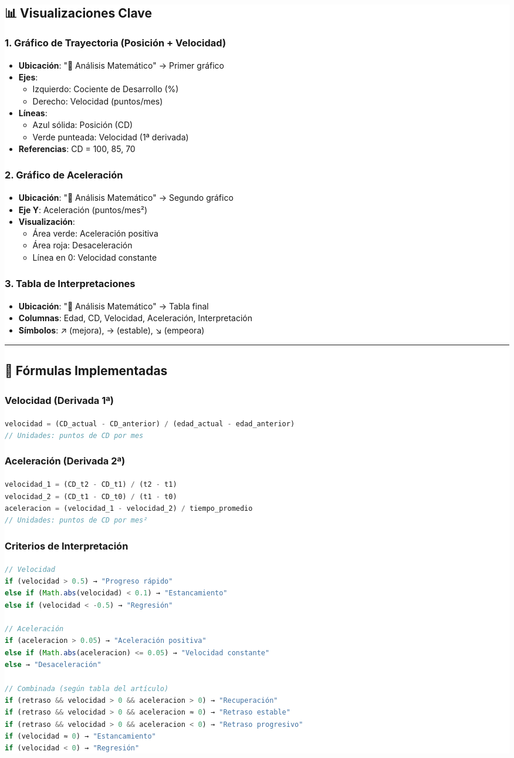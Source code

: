 ## 📊 Visualizaciones Clave

### 1. Gráfico de Trayectoria (Posición + Velocidad)
- **Ubicación**: "📐 Análisis Matemático" → Primer gráfico
- **Ejes**: 
  - Izquierdo: Cociente de Desarrollo (%)
  - Derecho: Velocidad (puntos/mes)
- **Líneas**:
  - Azul sólida: Posición (CD)
  - Verde punteada: Velocidad (1ª derivada)
- **Referencias**: CD = 100, 85, 70

### 2. Gráfico de Aceleración
- **Ubicación**: "📐 Análisis Matemático" → Segundo gráfico
- **Eje Y**: Aceleración (puntos/mes²)
- **Visualización**:
  - Área verde: Aceleración positiva
  - Área roja: Desaceleración
  - Línea en 0: Velocidad constante

### 3. Tabla de Interpretaciones
- **Ubicación**: "📐 Análisis Matemático" → Tabla final
- **Columnas**: Edad, CD, Velocidad, Aceleración, Interpretación
- **Símbolos**: ↗ (mejora), → (estable), ↘ (empeora)

---

## 🧮 Fórmulas Implementadas

### Velocidad (Derivada 1ª)
```javascript
velocidad = (CD_actual - CD_anterior) / (edad_actual - edad_anterior)
// Unidades: puntos de CD por mes
```

### Aceleración (Derivada 2ª)
```javascript
velocidad_1 = (CD_t2 - CD_t1) / (t2 - t1)
velocidad_2 = (CD_t1 - CD_t0) / (t1 - t0)
aceleracion = (velocidad_1 - velocidad_2) / tiempo_promedio
// Unidades: puntos de CD por mes²
```

### Criterios de Interpretación
```javascript
// Velocidad
if (velocidad > 0.5) → "Progreso rápido"
else if (Math.abs(velocidad) < 0.1) → "Estancamiento"
else if (velocidad < -0.5) → "Regresión"

// Aceleración
if (aceleracion > 0.05) → "Aceleración positiva"
else if (Math.abs(aceleracion) <= 0.05) → "Velocidad constante"
else → "Desaceleración"

// Combinada (según tabla del artículo)
if (retraso && velocidad > 0 && aceleracion > 0) → "Recuperación"
if (retraso && velocidad > 0 && aceleracion ≈ 0) → "Retraso estable"
if (retraso && velocidad > 0 && aceleracion < 0) → "Retraso progresivo"
if (velocidad ≈ 0) → "Estancamiento"
if (velocidad < 0) → "Regresión"
```
